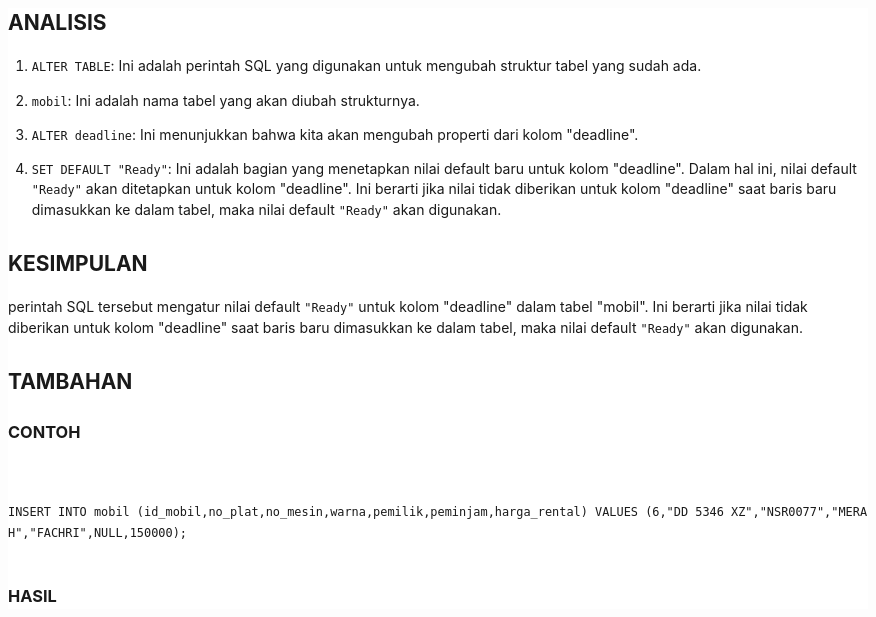 ## ANALISIS 

1. `ALTER TABLE`: Ini adalah perintah SQL yang digunakan untuk mengubah struktur tabel yang sudah ada.
    
2. `mobil`: Ini adalah nama tabel yang akan diubah strukturnya.
    
3. `ALTER deadline`: Ini menunjukkan bahwa kita akan mengubah properti dari kolom "deadline".
    
4. `SET DEFAULT "Ready"`: Ini adalah bagian yang menetapkan nilai default baru untuk kolom "deadline". Dalam hal ini, nilai default `"Ready"` akan ditetapkan untuk kolom "deadline". Ini berarti jika nilai tidak diberikan untuk kolom "deadline" saat baris baru dimasukkan ke dalam tabel, maka nilai default `"Ready"` akan digunakan.


## KESIMPULAN 


perintah SQL tersebut mengatur nilai default `"Ready"` untuk kolom "deadline" dalam tabel "mobil". Ini berarti jika nilai tidak diberikan untuk kolom "deadline" saat baris baru dimasukkan ke dalam tabel, maka nilai default `"Ready"` akan digunakan.




## TAMBAHAN 


### CONTOH


```MySQL


INSERT INTO mobil (id_mobil,no_plat,no_mesin,warna,pemilik,peminjam,harga_rental) VALUES (6,"DD 5346 XZ","NSR0077","MERAH","FACHRI",NULL,150000);


```


### HASIL

